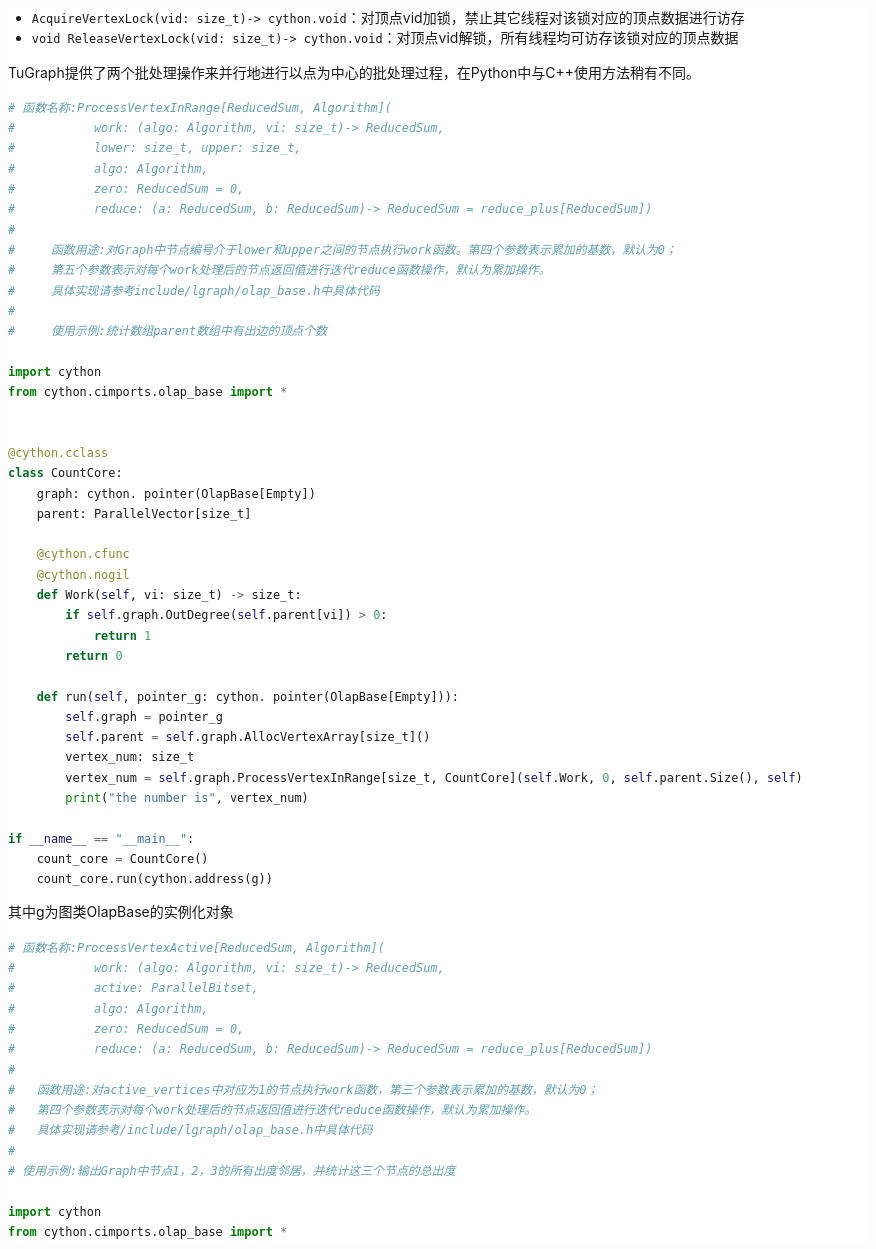 - `AcquireVertexLock(vid: size_t)-> cython.void`：对顶点vid加锁，禁止其它线程对该锁对应的顶点数据进行访存
- `void ReleaseVertexLock(vid: size_t)-> cython.void`：对顶点vid解锁，所有线程均可访存该锁对应的顶点数据

TuGraph提供了两个批处理操作来并行地进行以点为中心的批处理过程，在Python中与C++使用方法稍有不同。

```python
# 函数名称:ProcessVertexInRange[ReducedSum, Algorithm](
#           work: (algo: Algorithm, vi: size_t)-> ReducedSum,
#           lower: size_t, upper: size_t,
#           algo: Algorithm,
#           zero: ReducedSum = 0,
#           reduce: (a: ReducedSum, b: ReducedSum)-> ReducedSum = reduce_plus[ReducedSum])
# 				
#     函数用途:对Graph中节点编号介于lower和upper之间的节点执行work函数。第四个参数表示累加的基数，默认为0；
#     第五个参数表示对每个work处理后的节点返回值进行迭代reduce函数操作，默认为累加操作。
#     具体实现请参考include/lgraph/olap_base.h中具体代码
# 
#     使用示例:统计数组parent数组中有出边的顶点个数

import cython
from cython.cimports.olap_base import *


@cython.cclass
class CountCore:
    graph: cython. pointer(OlapBase[Empty])
    parent: ParallelVector[size_t]

    @cython.cfunc
    @cython.nogil
    def Work(self, vi: size_t) -> size_t:
        if self.graph.OutDegree(self.parent[vi]) > 0:
            return 1
        return 0

    def run(self, pointer_g: cython. pointer(OlapBase[Empty])):
        self.graph = pointer_g
        self.parent = self.graph.AllocVertexArray[size_t]()
        vertex_num: size_t
        vertex_num = self.graph.ProcessVertexInRange[size_t, CountCore](self.Work, 0, self.parent.Size(), self)
        print("the number is", vertex_num)

if __name__ == "__main__":
    count_core = CountCore()
    count_core.run(cython.address(g))
```
其中g为图类OlapBase的实例化对象

```python
# 函数名称:ProcessVertexActive[ReducedSum, Algorithm](
#           work: (algo: Algorithm, vi: size_t)-> ReducedSum,
#           active: ParallelBitset,
#           algo: Algorithm,
#           zero: ReducedSum = 0,
#           reduce: (a: ReducedSum, b: ReducedSum)-> ReducedSum = reduce_plus[ReducedSum])
# 				
#   函数用途:对active_vertices中对应为1的节点执行work函数，第三个参数表示累加的基数，默认为0；
#   第四个参数表示对每个work处理后的节点返回值进行迭代reduce函数操作，默认为累加操作。
#   具体实现请参考/include/lgraph/olap_base.h中具体代码
# 
# 使用示例:输出Graph中节点1，2，3的所有出度邻居，并统计这三个节点的总出度

import cython
from cython.cimports.olap_base import *
```